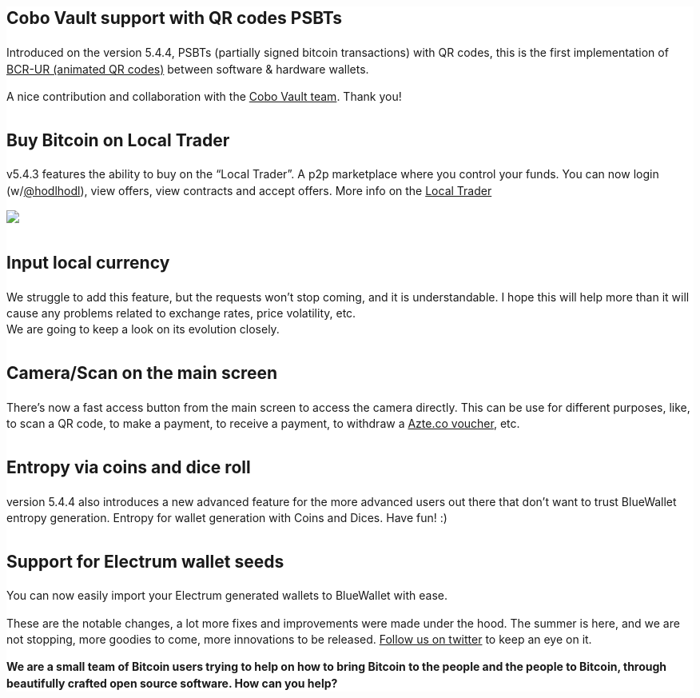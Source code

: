 ## Cobo Vault support with QR codes PSBTs

Introduced on the version 5.4.4, PSBTs (partially signed bitcoin transactions)
with QR codes, this is the first implementation of [BCR-UR (animated QR
codes)](https://github.com/BlockchainCommons/Research/blob/master/papers/bcr-2020-005-ur.md)
between software & hardware wallets.

A nice contribution and collaboration with the [Cobo Vault
team](https://cobo.com/hardware-wallet). Thank you!

## Buy Bitcoin on Local Trader

v5.4.3 features the ability to buy on the “Local Trader”. A p2p marketplace
where you control your funds. You can now login
(w/[@hodlhodl](https://hodlhodl.com)), view offers, view contracts and accept
offers. More info on the [Local Trader](https://bluewallet.io/local-trader/)

![](https://miro.medium.com/max/1400/1*p9jWuLeYrjaAk72lj8_0_A.png)

## Input local currency

We struggle to add this feature, but the requests won’t stop coming, and it is
understandable. I hope this will help more than it will cause any problems
related to exchange rates, price volatility, etc.  
We are going to keep a look on its evolution closely.

## Camera/Scan on the main screen

There’s now a fast access button from the main screen to access the camera
directly. This can be use for different purposes, like, to scan a QR code, to
make a payment, to receive a payment, to withdraw a [Azte.co
voucher](http://azte.co), etc.

## Entropy via coins and dice roll

version 5.4.4 also introduces a new advanced feature for the more advanced
users out there that don’t want to trust BlueWallet entropy generation.
Entropy for wallet generation with Coins and Dices. Have fun! :)

## Support for Electrum wallet seeds

You can now easily import your Electrum generated wallets to BlueWallet with
ease.

These are the notable changes, a lot more fixes and improvements were made
under the hood. The summer is here, and we are not stopping, more goodies to
come, more innovations to be released. [Follow us on
twitter](https://twitter.com/bluewalletio) to keep an eye on it.

 **We are a small team of Bitcoin users trying to help on how to bring Bitcoin
to the people and the people to Bitcoin, through beautifully crafted open
source software. How can you help?**
